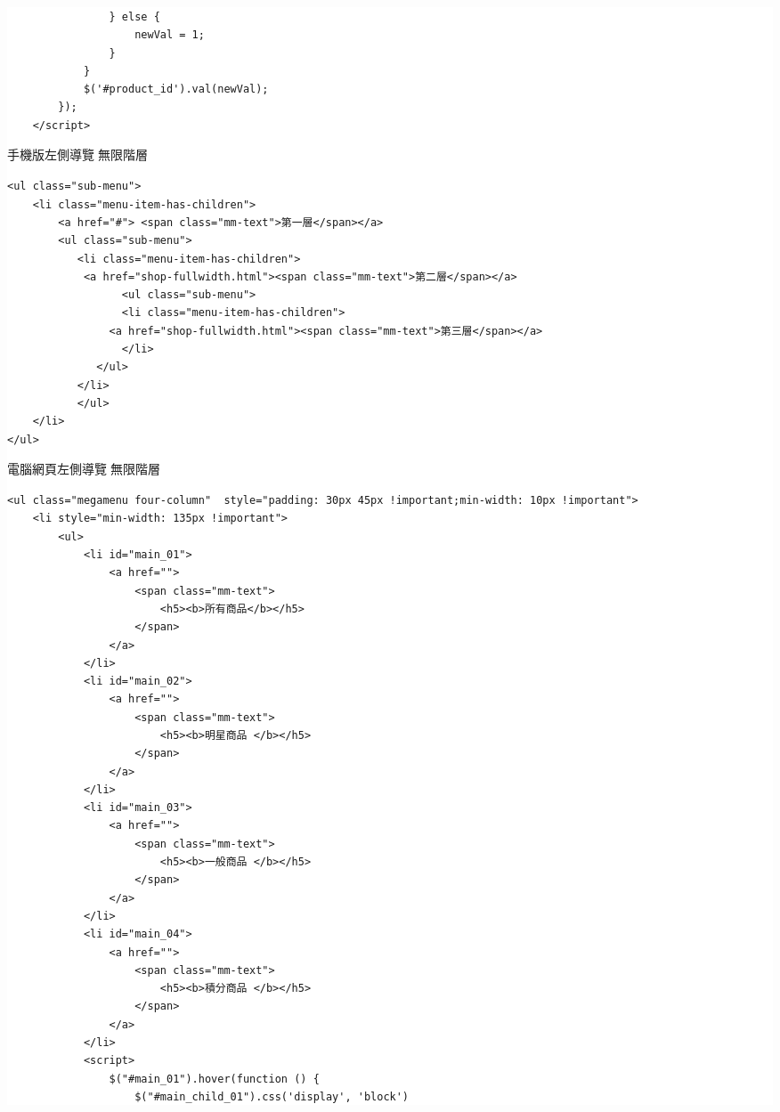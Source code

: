 ```
                } else {
                    newVal = 1;
                }
            }
            $('#product_id').val(newVal);
        });	
    </script>
```
手機版左側導覽 無限階層

```
<ul class="sub-menu">
	<li class="menu-item-has-children">
	    <a href="#"> <span class="mm-text">第一層</span></a>
		<ul class="sub-menu">
		   <li class="menu-item-has-children">
			<a href="shop-fullwidth.html"><span class="mm-text">第二層</span></a>
		          <ul class="sub-menu">
			      <li class="menu-item-has-children">
				<a href="shop-fullwidth.html"><span class="mm-text">第三層</span></a>
			      </li>
			  </ul>
		   </li>
	       </ul>
	</li>
</ul>
```

電腦網頁左側導覽 無限階層

```
<ul class="megamenu four-column"  style="padding: 30px 45px !important;min-width: 10px !important">
 	<li style="min-width: 135px !important">
        <ul>
            <li id="main_01">
                <a href="">
                    <span class="mm-text">
                        <h5><b>所有商品</b></h5>
                    </span>
                </a>
            </li>
            <li id="main_02">
                <a href="">
                    <span class="mm-text">
                        <h5><b>明星商品 </b></h5>
                    </span>
                </a>
            </li>
            <li id="main_03">
                <a href="">
                    <span class="mm-text">
                        <h5><b>一般商品 </b></h5>
                    </span>
                </a>
            </li>
            <li id="main_04">
                <a href="">
                    <span class="mm-text">
                        <h5><b>積分商品 </b></h5>
                    </span>
                </a>
            </li>
            <script>
                $("#main_01").hover(function () {
                    $("#main_child_01").css('display', 'block')
```